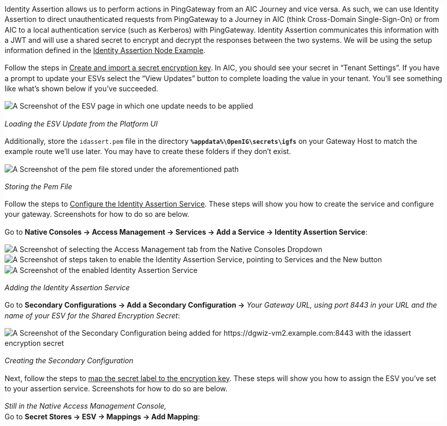 Identity Assertion allows us to perform actions in PingGateway from an AIC Journey and vice versa. As such, we can use Identity Assertion to direct unauthenticated requests from PingGateway to a Journey in AIC (think Cross-Domain Single-Sign-On) or from AIC to a local authentication service (such as Kerberos) with PingGateway. Identity Assertion communicates this information with a JWT and will use a shared secret to encrypt and decrypt the responses between the two systems. We will be using the setup information defined in the [Identity Assertion Node Example](https://docs.pingidentity.com/auth-node-ref/latest/auth-node-identity-assertion-node.html#auth-node-gateway-comm-example).

Follow the steps in [Create and import a secret encryption key](https://docs.pingidentity.com/auth-node-ref/latest/auth-node-identity-assertion-node.html#auth-node-identity-assertion-key). In AIC, you should see your secret in “Tenant Settings”. If you have a prompt to update your ESVs select the “View Updates” button to complete loading the value in your tenant. You’ll see something like what’s shown below if you’ve succeeded.

![A Screenshot of the ESV page in which one update needs to be applied](../images/secure-apps-kerberos-ad-pinggateway/idassert-esv-platform.png)

_Loading the ESV Update from the Platform UI_

Additionally, store the `idassert.pem` file in the directory **`%appdata%\OpenIG\secrets\igfs`** on your Gateway Host to match the example route we’ll use later. You may have to create these folders if they don’t exist.

![A Screenshot of the pem file stored under the aforementioned path](../images/secure-apps-kerberos-ad-pinggateway/idassert-pem.png)

_Storing the Pem File_

Follow the steps to [Configure the Identity Assertion Service](https://docs.pingidentity.com/auth-node-ref/latest/auth-node-identity-assertion-node.html#auth-node-identity-assertion-service). These steps will show you how to create the service and configure your gateway. Screenshots for how to do so are below.

Go to **Native Consoles → Access Management → Services → Add a Service → Identity Assertion Service**:

![A Screenshot of selecting the Access Management tab from the Native Consoles Dropdown](../images/secure-apps-kerberos-ad-pinggateway/idassert-service-native.png) 
![A Screenshot of steps taken to enable the Identity Assertion Service, pointing to Services and the New button](../images/secure-apps-kerberos-ad-pinggateway/idassert-service-add.png)  
![A Screenshot of the enabled Identity Assertion Service](../images/secure-apps-kerberos-ad-pinggateway/idassert-service-enable.png)

_Adding the Identity Assertion Service_ 

Go to **Secondary Configurations → Add a Secondary Configuration →** *Your Gateway URL, using port 8443 in your URL and the name of your ESV for the Shared Encryption Secret*:  

![A Screenshot of the Secondary Configuration being added for https://dgwiz-vm2.example.com:8443 with the idassert encryption secret](../images/secure-apps-kerberos-ad-pinggateway/idassert-service-config.png)

_Creating the Secondary Configuration_

Next, follow the steps to [map the secret label to the encryption key](https://docs.pingidentity.com/auth-node-ref/latest/auth-node-identity-assertion-node.html#auth-node-identity-assertion-secret-store). These steps will show you how to assign the ESV you’ve set to your assertion service. Screenshots for how to do so are below.

*Still in the Native Access Management Console,*  
Go to **Secret Stores → ESV → Mappings → Add Mapping**:
